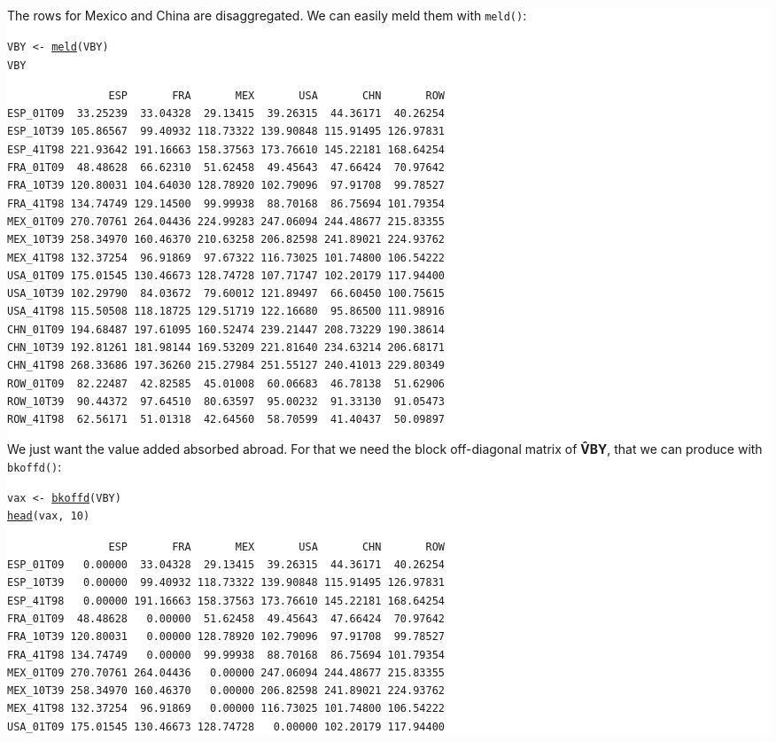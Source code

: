 
</div>


The rows for Mexico and China are disaggregated. We can easily meld
them with `meld()`:

<div class="layout-chunk" data-layout="l-body">
<div class="sourceCode"><pre class="sourceCode r"><code class="sourceCode r"><span><span class='va'>VBY</span> <span class='op'>&lt;-</span> <span class='fu'><a href='https://rdrr.io/pkg/exvatools/man/meld.html'>meld</a></span><span class='op'>(</span><span class='va'>VBY</span><span class='op'>)</span></span>
<span><span class='va'>VBY</span></span></code></pre></div>

```
                ESP       FRA       MEX       USA       CHN       ROW
ESP_01T09  33.25239  33.04328  29.13415  39.26315  44.36171  40.26254
ESP_10T39 105.86567  99.40932 118.73322 139.90848 115.91495 126.97831
ESP_41T98 221.93642 191.16663 158.37563 173.76610 145.22181 168.64254
FRA_01T09  48.48628  66.62310  51.62458  49.45643  47.66424  70.97642
FRA_10T39 120.80031 104.64030 128.78920 102.79096  97.91708  99.78527
FRA_41T98 134.74749 129.14500  99.99938  88.70168  86.75694 101.79354
MEX_01T09 270.70761 264.04436 224.99283 247.06094 244.48677 215.83355
MEX_10T39 258.34970 160.46370 210.63258 206.82598 241.89021 224.93762
MEX_41T98 132.37254  96.91869  97.67322 116.73025 101.74800 106.54222
USA_01T09 175.01545 130.46673 128.74728 107.71747 102.20179 117.94400
USA_10T39 102.29790  84.03672  79.60012 121.89497  66.60450 100.75615
USA_41T98 115.50508 118.18725 129.51719 122.16680  95.86500 111.98916
CHN_01T09 194.68487 197.61095 160.52474 239.21447 208.73229 190.38614
CHN_10T39 192.81261 181.98144 169.53209 221.81640 234.63214 206.68171
CHN_41T98 268.33686 197.36260 215.27984 251.55127 240.41013 229.80349
ROW_01T09  82.22487  42.82585  45.01008  60.06683  46.78138  51.62906
ROW_10T39  90.44372  97.64510  80.63597  95.00232  91.33130  91.05473
ROW_41T98  62.56171  51.01318  42.64560  58.70599  41.40437  50.09897
```

</div>


We just want the value added absorbed abroad. For that we need the block
off-diagonal matrix of $\mathbf{\hat{V}BY}$, that we can produce with
`bkoffd()`:

<div class="layout-chunk" data-layout="l-body">
<div class="sourceCode"><pre class="sourceCode r"><code class="sourceCode r"><span><span class='va'>vax</span> <span class='op'>&lt;-</span> <span class='fu'><a href='https://rdrr.io/pkg/exvatools/man/bkoffd.html'>bkoffd</a></span><span class='op'>(</span><span class='va'>VBY</span><span class='op'>)</span></span>
<span><span class='fu'><a href='https://rdrr.io/r/utils/head.html'>head</a></span><span class='op'>(</span><span class='va'>vax</span>, <span class='fl'>10</span><span class='op'>)</span></span></code></pre></div>

```
                ESP       FRA       MEX       USA       CHN       ROW
ESP_01T09   0.00000  33.04328  29.13415  39.26315  44.36171  40.26254
ESP_10T39   0.00000  99.40932 118.73322 139.90848 115.91495 126.97831
ESP_41T98   0.00000 191.16663 158.37563 173.76610 145.22181 168.64254
FRA_01T09  48.48628   0.00000  51.62458  49.45643  47.66424  70.97642
FRA_10T39 120.80031   0.00000 128.78920 102.79096  97.91708  99.78527
FRA_41T98 134.74749   0.00000  99.99938  88.70168  86.75694 101.79354
MEX_01T09 270.70761 264.04436   0.00000 247.06094 244.48677 215.83355
MEX_10T39 258.34970 160.46370   0.00000 206.82598 241.89021 224.93762
MEX_41T98 132.37254  96.91869   0.00000 116.73025 101.74800 106.54222
USA_01T09 175.01545 130.46673 128.74728   0.00000 102.20179 117.94400
```
